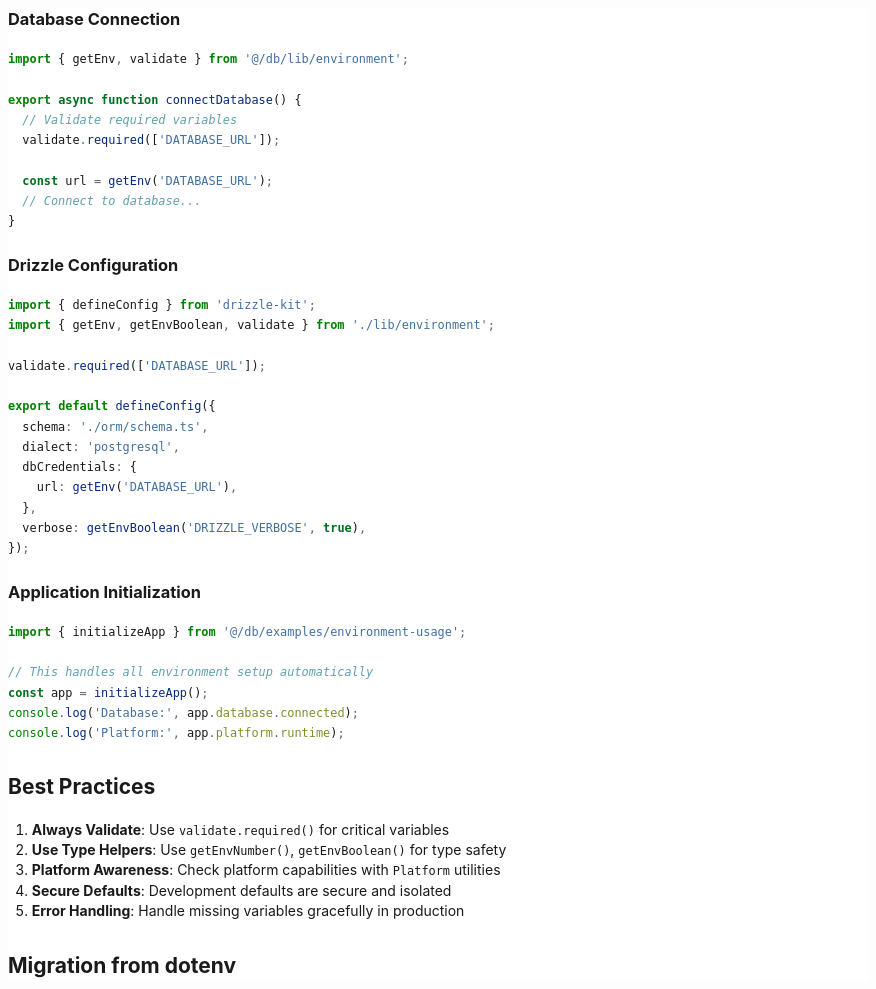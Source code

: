 ### Database Connection

```typescript
import { getEnv, validate } from '@/db/lib/environment';

export async function connectDatabase() {
  // Validate required variables
  validate.required(['DATABASE_URL']);

  const url = getEnv('DATABASE_URL');
  // Connect to database...
}
```

### Drizzle Configuration

```typescript
import { defineConfig } from 'drizzle-kit';
import { getEnv, getEnvBoolean, validate } from './lib/environment';

validate.required(['DATABASE_URL']);

export default defineConfig({
  schema: './orm/schema.ts',
  dialect: 'postgresql',
  dbCredentials: {
    url: getEnv('DATABASE_URL'),
  },
  verbose: getEnvBoolean('DRIZZLE_VERBOSE', true),
});
```

### Application Initialization

```typescript
import { initializeApp } from '@/db/examples/environment-usage';

// This handles all environment setup automatically
const app = initializeApp();
console.log('Database:', app.database.connected);
console.log('Platform:', app.platform.runtime);
```

## Best Practices

1. **Always Validate**: Use `validate.required()` for critical variables
2. **Use Type Helpers**: Use `getEnvNumber()`, `getEnvBoolean()` for type safety
3. **Platform Awareness**: Check platform capabilities with `Platform` utilities
4. **Secure Defaults**: Development defaults are secure and isolated
5. **Error Handling**: Handle missing variables gracefully in production

## Migration from dotenv
